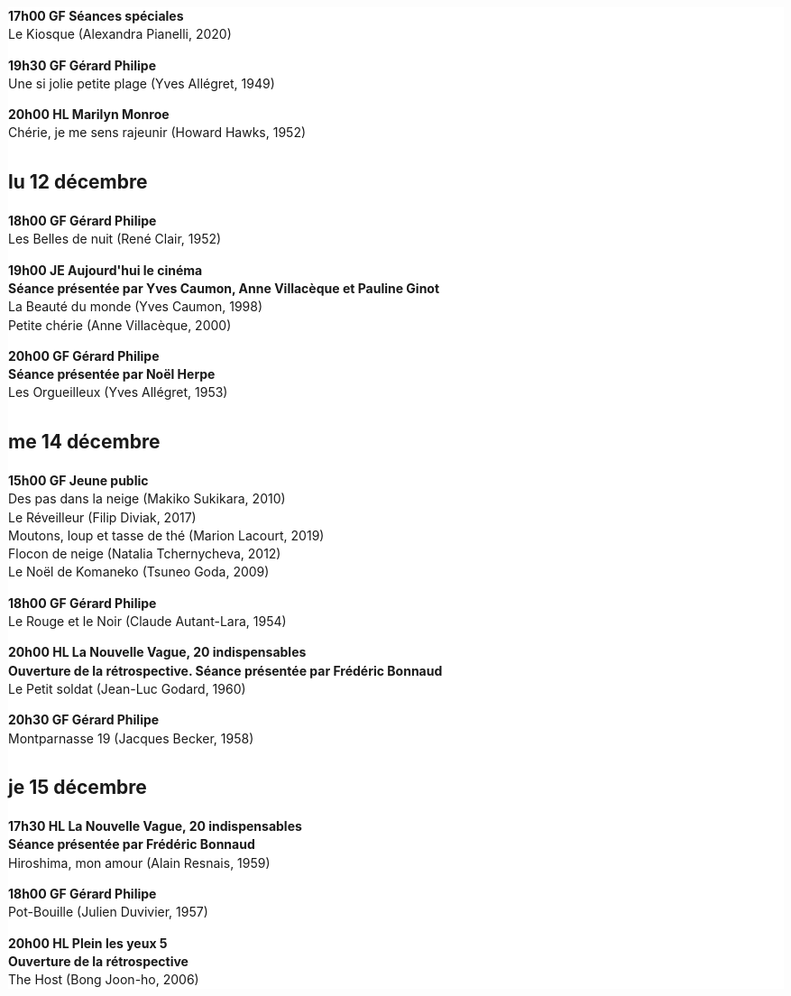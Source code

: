 **17h00 GF Séances spéciales**  
Le Kiosque (Alexandra Pianelli, 2020)

**19h30 GF Gérard Philipe**  
Une si jolie petite plage (Yves Allégret, 1949)

**20h00 HL Marilyn Monroe**  
Chérie, je me sens rajeunir (Howard Hawks, 1952)

## lu 12 décembre

**18h00 GF Gérard Philipe**  
Les Belles de nuit (René Clair, 1952)

**19h00 JE Aujourd'hui le cinéma**  
**Séance présentée par Yves Caumon, Anne Villacèque et Pauline Ginot**  
La Beauté du monde (Yves Caumon, 1998)  
Petite chérie (Anne Villacèque, 2000)

**20h00 GF Gérard Philipe**  
**Séance présentée par Noël Herpe**  
Les Orgueilleux (Yves Allégret, 1953)

## me 14 décembre

**15h00 GF Jeune public**  
Des pas dans la neige (Makiko Sukikara, 2010)  
Le Réveilleur (Filip Diviak, 2017)  
Moutons, loup et tasse de thé (Marion Lacourt, 2019)  
Flocon de neige (Natalia Tchernycheva, 2012)  
Le Noël de Komaneko (Tsuneo Goda, 2009)

**18h00 GF Gérard Philipe**  
Le Rouge et le Noir (Claude Autant-Lara, 1954)

**20h00 HL La Nouvelle Vague, 20 indispensables**  
**Ouverture de la rétrospective. Séance présentée par Frédéric Bonnaud**  
Le Petit soldat (Jean-Luc Godard, 1960)

**20h30 GF Gérard Philipe**  
Montparnasse 19 (Jacques Becker, 1958)

## je 15 décembre

**17h30 HL La Nouvelle Vague, 20 indispensables**  
**Séance présentée par Frédéric Bonnaud**  
Hiroshima, mon amour (Alain Resnais, 1959)

**18h00 GF Gérard Philipe**  
Pot-Bouille (Julien Duvivier, 1957)

**20h00 HL Plein les yeux 5**  
**Ouverture de la rétrospective**  
The Host (Bong Joon-ho, 2006)

